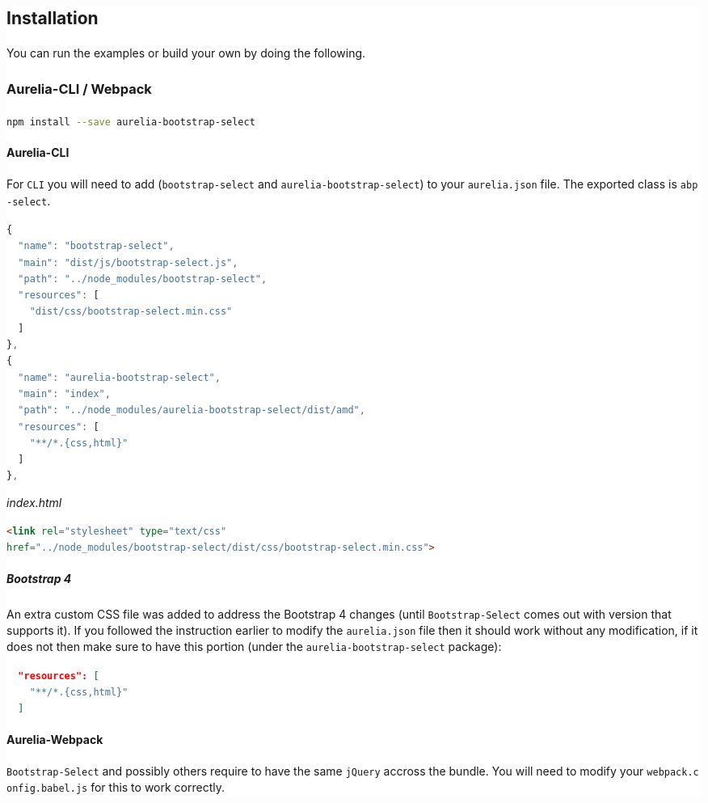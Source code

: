 ## Installation
You can run the examples or build your own by doing the following.

### Aurelia-CLI / Webpack
```bash
npm install --save aurelia-bootstrap-select
```

<a name="cli"></a>

#### Aurelia-CLI
For `CLI` you will need to add (`bootstrap-select` and `aurelia-bootstrap-select`) to your `aurelia.json` file. The exported class is `abp-select`.
```javascript
{
  "name": "bootstrap-select",
  "main": "dist/js/bootstrap-select.js",
  "path": "../node_modules/bootstrap-select",
  "resources": [
    "dist/css/bootstrap-select.min.css"
  ]
},
{
  "name": "aurelia-bootstrap-select",
  "main": "index",
  "path": "../node_modules/aurelia-bootstrap-select/dist/amd",
  "resources": [
    "**/*.{css,html}"
  ]
},
```

_index.html_
```html
<link rel="stylesheet" type="text/css"
href="../node_modules/bootstrap-select/dist/css/bootstrap-select.min.css">
```

##### Bootstrap 4
An extra custom CSS file was added to address the Bootstrap 4 changes (until `Bootstrap-Select` comes out with version that supports it). If you followed the instruction earlier to modify the `aurelia.json` file then it should work without any modification, if it does not then make sure to have this portion (under the `aurelia-bootstrap-select` package):
 ```json
   "resources": [
     "**/*.{css,html}"
   ]
 ```

<a name="webpack"></a>

#### Aurelia-Webpack
`Bootstrap-Select` and possibly others require to have the same `jQuery` accross the bundle. You will need to modify your `webpack.config.babel.js` for this to work correctly.
